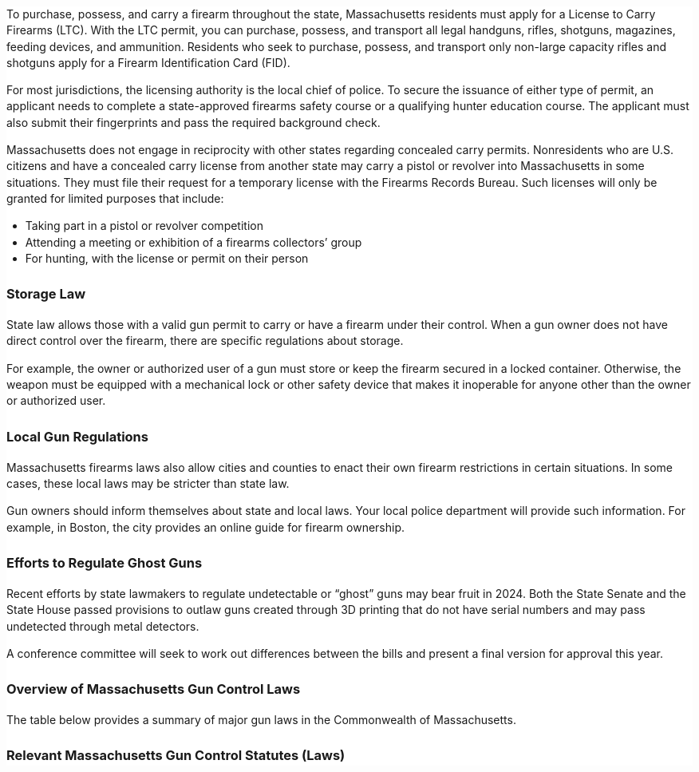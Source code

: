 To purchase, possess, and carry a firearm throughout the state, Massachusetts residents must apply for a License to Carry Firearms (LTC). With the LTC permit, you can purchase, possess, and transport all legal handguns, rifles, shotguns, magazines, feeding devices, and ammunition. Residents who seek to purchase, possess, and transport only non-large capacity rifles and shotguns apply for a Firearm Identification Card (FID).

For most jurisdictions, the licensing authority is the local chief of police. To secure the issuance of either type of permit, an applicant needs to complete a state-approved firearms safety course or a qualifying hunter education course. The applicant must also submit their fingerprints and pass the required background check.

Massachusetts does not engage in reciprocity with other states regarding concealed carry permits. Nonresidents who are U.S. citizens and have a concealed carry license from another state may carry a pistol or revolver into Massachusetts in some situations. They must file their request for a temporary license with the Firearms Records Bureau. Such licenses will only be granted for limited purposes that include:

  * Taking part in a pistol or revolver competition
  * Attending a meeting or exhibition of a firearms collectors’ group
  * For hunting, with the license or permit on their person



### Storage Law

State law allows those with a valid gun permit to carry or have a firearm under their control. When a gun owner does not have direct control over the firearm, there are specific regulations about storage.

For example, the owner or authorized user of a gun must store or keep the firearm secured in a locked container. Otherwise, the weapon must be equipped with a mechanical lock or other safety device that makes it inoperable for anyone other than the owner or authorized user.

### Local Gun Regulations

Massachusetts firearms laws also allow cities and counties to enact their own firearm restrictions in certain situations. In some cases, these local laws may be stricter than state law.

Gun owners should inform themselves about state and local laws. Your local police department will provide such information. For example, in Boston, the city provides an online guide for firearm ownership.

### Efforts to Regulate Ghost Guns

Recent efforts by state lawmakers to regulate undetectable or “ghost” guns may bear fruit in 2024. Both the State Senate and the State House passed provisions to outlaw guns created through 3D printing that do not have serial numbers and may pass undetected through metal detectors.

A conference committee will seek to work out differences between the bills and present a final version for approval this year.

### Overview of Massachusetts Gun Control Laws

The table below provides a summary of major gun laws in the Commonwealth of Massachusetts.

### Relevant Massachusetts Gun Control Statutes (Laws)
